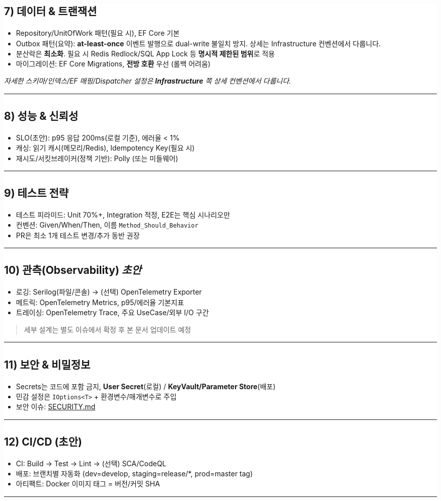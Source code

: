 
## 7) 데이터 & 트랜잭션

* Repository/UnitOfWork 패턴(필요 시), EF Core 기본
* Outbox 패턴(요약): **at-least-once** 이벤트 발행으로 dual-write 불일치 방지. 상세는 Infrastructure 컨벤션에서 다룹니다.
* 분산락은 **최소화**. 필요 시 Redis Redlock/SQL App Lock 등 **명시적 제한된 범위**로 적용
* 마이그레이션: EF Core Migrations, **전방 호환** 우선 (롤백 어려움)

*자세한 스키마/인덱스/EF 매핑/Dispatcher 설정은 ****Infrastructure**** 쪽 상세 컨벤션에서 다룹니다.*

---

## 8) 성능 & 신뢰성

* SLO(초안): p95 응답 200ms(로컬 기준), 에러율 < 1%
* 캐싱: 읽기 캐시(메모리/Redis), Idempotency Key(필요 시)
* 재시도/서킷브레이커(정책 기반): Polly (또는 미들웨어)

---

## 9) 테스트 전략

* 테스트 피라미드: Unit 70%+, Integration 적정, E2E는 핵심 시나리오만
* 컨벤션: Given/When/Then, 이름 `Method_Should_Behavior`
* PR은 최소 1개 테스트 변경/추가 동반 권장

---

## 10) 관측(Observability) *초안*

* 로깅: Serilog(파일/콘솔) → (선택) OpenTelemetry Exporter
* 메트릭: OpenTelemetry Metrics, p95/에러율 기본지표
* 트레이싱: OpenTelemetry Trace, 주요 UseCase/외부 I/O 구간

> 세부 설계는 별도 이슈에서 확정 후 본 문서 업데이트 예정

---

## 11) 보안 & 비밀정보

* Secrets는 코드에 포함 금지, **User Secret**(로컬) / **KeyVault/Parameter Store**(배포)
* 민감 설정은 `IOptions<T>` + 환경변수/매개변수로 주입
* 보안 이슈: [SECURITY.md](../.github/SECURITY.md)

---

## 12) CI/CD (초안)

* CI: Build → Test → Lint → (선택) SCA/CodeQL
* 배포: 브랜치별 자동화 (dev=develop, staging=release/*, prod=master tag)
* 아티팩트: Docker 이미지 태그 = 버전/커밋 SHA

---